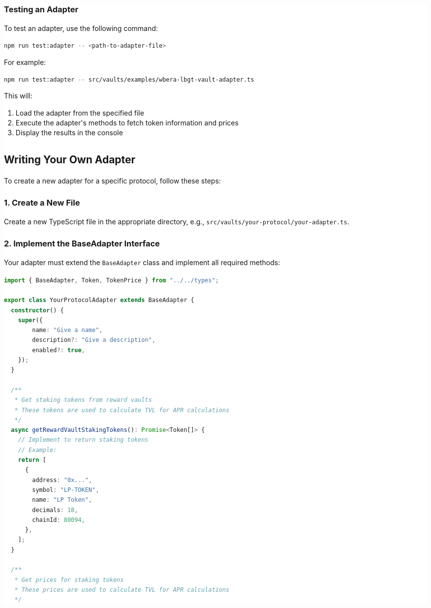 ### Testing an Adapter

To test an adapter, use the following command:

```bash
npm run test:adapter -- <path-to-adapter-file>
```

For example:

```bash
npm run test:adapter -- src/vaults/examples/wbera-lbgt-vault-adapter.ts
```

This will:

1. Load the adapter from the specified file
2. Execute the adapter's methods to fetch token information and prices
3. Display the results in the console

## Writing Your Own Adapter

To create a new adapter for a specific protocol, follow these steps:

### 1. Create a New File

Create a new TypeScript file in the appropriate directory, e.g., `src/vaults/your-protocol/your-adapter.ts`.

### 2. Implement the BaseAdapter Interface

Your adapter must extend the `BaseAdapter` class and implement all required methods:

```typescript
import { BaseAdapter, Token, TokenPrice } from "../../types";

export class YourProtocolAdapter extends BaseAdapter {
  constructor() {
    super({
        name: "Give a name",
        description?: "Give a description",
        enabled?: true,
    });
  }

  /**
   * Get staking tokens from reward vaults
   * These tokens are used to calculate TVL for APR calculations
   */
  async getRewardVaultStakingTokens(): Promise<Token[]> {
    // Implement to return staking tokens
    // Example:
    return [
      {
        address: "0x...",
        symbol: "LP-TOKEN",
        name: "LP Token",
        decimals: 18,
        chainId: 80094,
      },
    ];
  }

  /**
   * Get prices for staking tokens
   * These prices are used to calculate TVL for APR calculations
   */
```